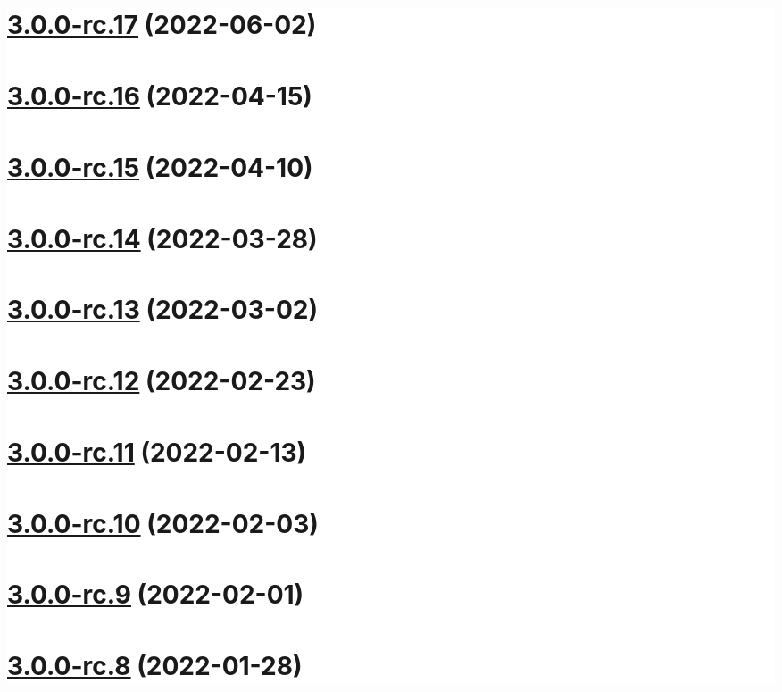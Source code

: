 

# [3.0.0-rc.17](https://github.com/serenity-js/serenity-js/compare/v2.33.8...v3.0.0-rc.17) (2022-06-02)



# [3.0.0-rc.16](https://github.com/serenity-js/serenity-js/compare/v2.33.6...v3.0.0-rc.16) (2022-04-15)



# [3.0.0-rc.15](https://github.com/serenity-js/serenity-js/compare/v2.33.5...v3.0.0-rc.15) (2022-04-10)



# [3.0.0-rc.14](https://github.com/serenity-js/serenity-js/compare/v2.33.3...v3.0.0-rc.14) (2022-03-28)



# [3.0.0-rc.13](https://github.com/serenity-js/serenity-js/compare/v3.0.0-rc.12...v3.0.0-rc.13) (2022-03-02)



# [3.0.0-rc.12](https://github.com/serenity-js/serenity-js/compare/v2.33.2...v3.0.0-rc.12) (2022-02-23)



# [3.0.0-rc.11](https://github.com/serenity-js/serenity-js/compare/v2.33.1...v3.0.0-rc.11) (2022-02-13)



# [3.0.0-rc.10](https://github.com/serenity-js/serenity-js/compare/v2.33.0...v3.0.0-rc.10) (2022-02-03)



# [3.0.0-rc.9](https://github.com/serenity-js/serenity-js/compare/v3.0.0-rc.8...v3.0.0-rc.9) (2022-02-01)



# [3.0.0-rc.8](https://github.com/serenity-js/serenity-js/compare/v3.0.0-rc.7...v3.0.0-rc.8) (2022-01-28)
